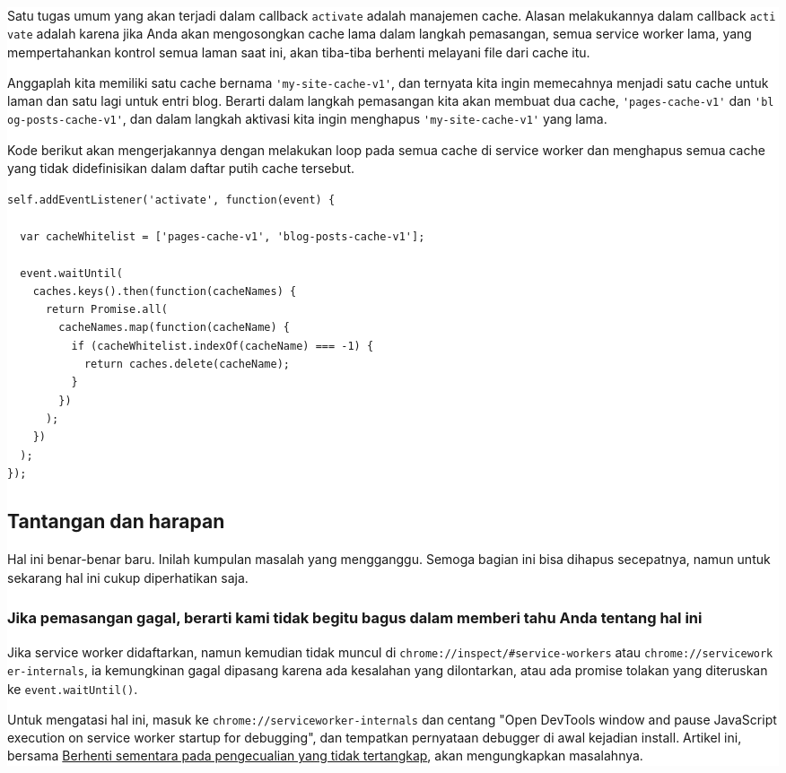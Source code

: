 Satu tugas umum yang akan terjadi dalam callback `activate` adalah manajemen cache.
Alasan melakukannya dalam callback `activate` adalah karena jika Anda
akan mengosongkan cache lama dalam langkah pemasangan, semua service worker lama,
yang mempertahankan kontrol semua laman saat ini, akan tiba-tiba berhenti
melayani file dari cache itu.

Anggaplah kita memiliki satu cache bernama `'my-site-cache-v1'`, dan ternyata kita
ingin memecahnya menjadi satu cache untuk laman dan satu lagi untuk entri blog.
Berarti dalam langkah pemasangan kita akan membuat dua cache, `'pages-cache-v1'` dan
`'blog-posts-cache-v1'`, dan dalam langkah aktivasi kita ingin menghapus
`'my-site-cache-v1'` yang lama.

Kode berikut akan mengerjakannya dengan melakukan loop pada semua cache di
service worker dan menghapus semua cache yang tidak didefinisikan dalam
daftar putih cache tersebut.


    self.addEventListener('activate', function(event) {

      var cacheWhitelist = ['pages-cache-v1', 'blog-posts-cache-v1'];

      event.waitUntil(
        caches.keys().then(function(cacheNames) {
          return Promise.all(
            cacheNames.map(function(cacheName) {
              if (cacheWhitelist.indexOf(cacheName) === -1) {
                return caches.delete(cacheName);
              }
            })
          );
        })
      );
    });

## Tantangan dan harapan

Hal ini benar-benar baru. Inilah kumpulan masalah yang 
mengganggu. Semoga bagian ini bisa dihapus secepatnya, namun untuk sekarang 
hal ini cukup diperhatikan saja.


### Jika pemasangan gagal, berarti kami tidak begitu bagus dalam memberi tahu Anda tentang hal ini

Jika service worker didaftarkan, namun kemudian tidak muncul di `chrome://inspect/#service-workers` 
atau `chrome://serviceworker-internals`, ia kemungkinan gagal
dipasang karena ada kesalahan yang dilontarkan, atau ada promise tolakan yang diteruskan ke
`event.waitUntil()`.

Untuk mengatasi hal ini, masuk ke `chrome://serviceworker-internals` dan centang "Open
DevTools window and pause JavaScript execution on service worker startup for
debugging", dan tempatkan pernyataan debugger di awal kejadian install.
Artikel ini, bersama <a href="/web/tools/chrome-devtools/javascript/add-breakpoints#exceptions">Berhenti sementara pada pengecualian yang tidak tertangkap</a>,
akan mengungkapkan masalahnya.
